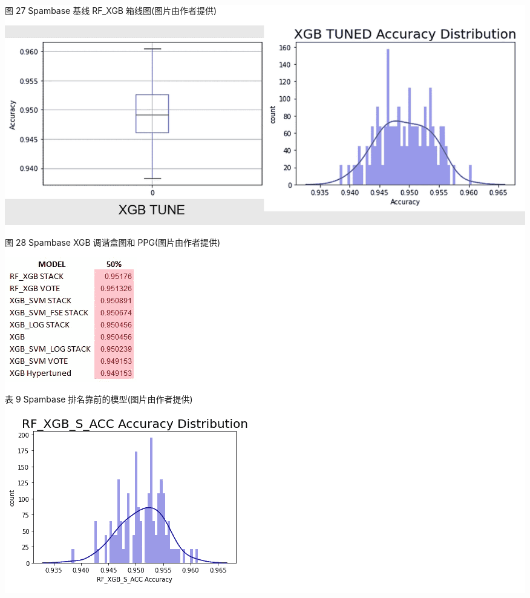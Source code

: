 图 27 Spambase 基线 RF_XGB 箱线图(图片由作者提供)

![](img/95caa7a2d1968cf965edc0eb38383f2a.png)

图 28 Spambase XGB 调谐盒图和 PPG(图片由作者提供)

![](img/bdfb95755b19daedd33766ec63ed1e4a.png)

表 9 Spambase 排名靠前的模型(图片由作者提供)

![](img/17f0c11d51c28268587be5ad67a262ea.png)
